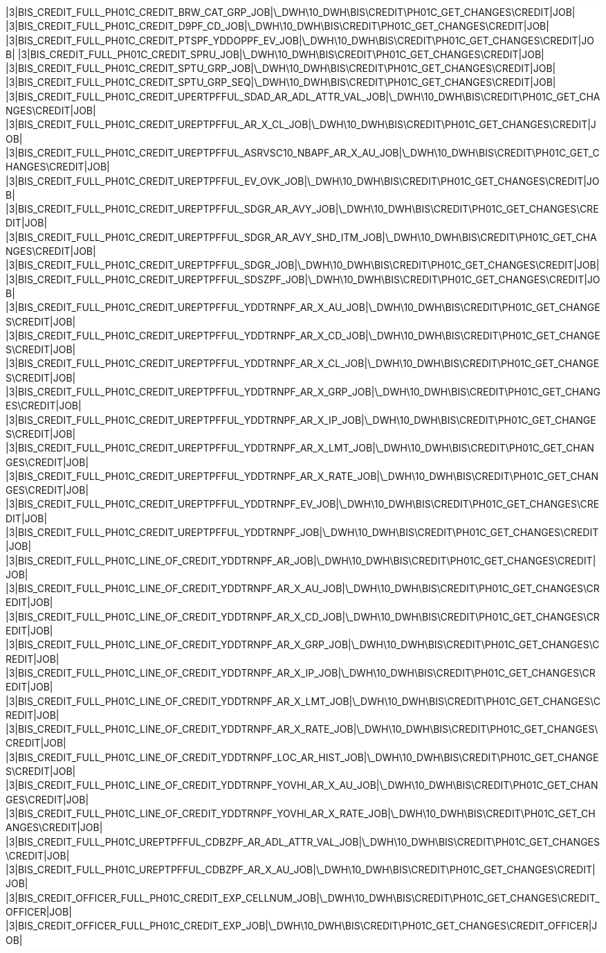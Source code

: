 |3|BIS_CREDIT_FULL_PH01C_CREDIT_BRW_CAT_GRP_JOB|\\_DWH\\10_DWH\\BIS\\CREDIT\\PH01C_GET_CHANGES\\CREDIT|JOB|
|3|BIS_CREDIT_FULL_PH01C_CREDIT_D9PF_CD_JOB|\\_DWH\\10_DWH\\BIS\\CREDIT\\PH01C_GET_CHANGES\\CREDIT|JOB|
|3|BIS_CREDIT_FULL_PH01C_CREDIT_PTSPF_YDDOPPF_EV_JOB|\\_DWH\\10_DWH\\BIS\\CREDIT\\PH01C_GET_CHANGES\\CREDIT|JOB|
|3|BIS_CREDIT_FULL_PH01C_CREDIT_SPRU_JOB|\\_DWH\\10_DWH\\BIS\\CREDIT\\PH01C_GET_CHANGES\\CREDIT|JOB|
|3|BIS_CREDIT_FULL_PH01C_CREDIT_SPTU_GRP_JOB|\\_DWH\\10_DWH\\BIS\\CREDIT\\PH01C_GET_CHANGES\\CREDIT|JOB|
|3|BIS_CREDIT_FULL_PH01C_CREDIT_SPTU_GRP_SEQ|\\_DWH\\10_DWH\\BIS\\CREDIT\\PH01C_GET_CHANGES\\CREDIT|JOB|
|3|BIS_CREDIT_FULL_PH01C_CREDIT_UPERTPFFUL_SDAD_AR_ADL_ATTR_VAL_JOB|\\_DWH\\10_DWH\\BIS\\CREDIT\\PH01C_GET_CHANGES\\CREDIT|JOB|
|3|BIS_CREDIT_FULL_PH01C_CREDIT_UREPTPFFUL_AR_X_CL_JOB|\\_DWH\\10_DWH\\BIS\\CREDIT\\PH01C_GET_CHANGES\\CREDIT|JOB|
|3|BIS_CREDIT_FULL_PH01C_CREDIT_UREPTPFFUL_ASRVSC10_NBAPF_AR_X_AU_JOB|\\_DWH\\10_DWH\\BIS\\CREDIT\\PH01C_GET_CHANGES\\CREDIT|JOB|
|3|BIS_CREDIT_FULL_PH01C_CREDIT_UREPTPFFUL_EV_OVK_JOB|\\_DWH\\10_DWH\\BIS\\CREDIT\\PH01C_GET_CHANGES\\CREDIT|JOB|
|3|BIS_CREDIT_FULL_PH01C_CREDIT_UREPTPFFUL_SDGR_AR_AVY_JOB|\\_DWH\\10_DWH\\BIS\\CREDIT\\PH01C_GET_CHANGES\\CREDIT|JOB|
|3|BIS_CREDIT_FULL_PH01C_CREDIT_UREPTPFFUL_SDGR_AR_AVY_SHD_ITM_JOB|\\_DWH\\10_DWH\\BIS\\CREDIT\\PH01C_GET_CHANGES\\CREDIT|JOB|
|3|BIS_CREDIT_FULL_PH01C_CREDIT_UREPTPFFUL_SDGR_JOB|\\_DWH\\10_DWH\\BIS\\CREDIT\\PH01C_GET_CHANGES\\CREDIT|JOB|
|3|BIS_CREDIT_FULL_PH01C_CREDIT_UREPTPFFUL_SDSZPF_JOB|\\_DWH\\10_DWH\\BIS\\CREDIT\\PH01C_GET_CHANGES\\CREDIT|JOB|
|3|BIS_CREDIT_FULL_PH01C_CREDIT_UREPTPFFUL_YDDTRNPF_AR_X_AU_JOB|\\_DWH\\10_DWH\\BIS\\CREDIT\\PH01C_GET_CHANGES\\CREDIT|JOB|
|3|BIS_CREDIT_FULL_PH01C_CREDIT_UREPTPFFUL_YDDTRNPF_AR_X_CD_JOB|\\_DWH\\10_DWH\\BIS\\CREDIT\\PH01C_GET_CHANGES\\CREDIT|JOB|
|3|BIS_CREDIT_FULL_PH01C_CREDIT_UREPTPFFUL_YDDTRNPF_AR_X_CL_JOB|\\_DWH\\10_DWH\\BIS\\CREDIT\\PH01C_GET_CHANGES\\CREDIT|JOB|
|3|BIS_CREDIT_FULL_PH01C_CREDIT_UREPTPFFUL_YDDTRNPF_AR_X_GRP_JOB|\\_DWH\\10_DWH\\BIS\\CREDIT\\PH01C_GET_CHANGES\\CREDIT|JOB|
|3|BIS_CREDIT_FULL_PH01C_CREDIT_UREPTPFFUL_YDDTRNPF_AR_X_IP_JOB|\\_DWH\\10_DWH\\BIS\\CREDIT\\PH01C_GET_CHANGES\\CREDIT|JOB|
|3|BIS_CREDIT_FULL_PH01C_CREDIT_UREPTPFFUL_YDDTRNPF_AR_X_LMT_JOB|\\_DWH\\10_DWH\\BIS\\CREDIT\\PH01C_GET_CHANGES\\CREDIT|JOB|
|3|BIS_CREDIT_FULL_PH01C_CREDIT_UREPTPFFUL_YDDTRNPF_AR_X_RATE_JOB|\\_DWH\\10_DWH\\BIS\\CREDIT\\PH01C_GET_CHANGES\\CREDIT|JOB|
|3|BIS_CREDIT_FULL_PH01C_CREDIT_UREPTPFFUL_YDDTRNPF_EV_JOB|\\_DWH\\10_DWH\\BIS\\CREDIT\\PH01C_GET_CHANGES\\CREDIT|JOB|
|3|BIS_CREDIT_FULL_PH01C_CREDIT_UREPTPFFUL_YDDTRNPF_JOB|\\_DWH\\10_DWH\\BIS\\CREDIT\\PH01C_GET_CHANGES\\CREDIT|JOB|
|3|BIS_CREDIT_FULL_PH01C_LINE_OF_CREDIT_YDDTRNPF_AR_JOB|\\_DWH\\10_DWH\\BIS\\CREDIT\\PH01C_GET_CHANGES\\CREDIT|JOB|
|3|BIS_CREDIT_FULL_PH01C_LINE_OF_CREDIT_YDDTRNPF_AR_X_AU_JOB|\\_DWH\\10_DWH\\BIS\\CREDIT\\PH01C_GET_CHANGES\\CREDIT|JOB|
|3|BIS_CREDIT_FULL_PH01C_LINE_OF_CREDIT_YDDTRNPF_AR_X_CD_JOB|\\_DWH\\10_DWH\\BIS\\CREDIT\\PH01C_GET_CHANGES\\CREDIT|JOB|
|3|BIS_CREDIT_FULL_PH01C_LINE_OF_CREDIT_YDDTRNPF_AR_X_GRP_JOB|\\_DWH\\10_DWH\\BIS\\CREDIT\\PH01C_GET_CHANGES\\CREDIT|JOB|
|3|BIS_CREDIT_FULL_PH01C_LINE_OF_CREDIT_YDDTRNPF_AR_X_IP_JOB|\\_DWH\\10_DWH\\BIS\\CREDIT\\PH01C_GET_CHANGES\\CREDIT|JOB|
|3|BIS_CREDIT_FULL_PH01C_LINE_OF_CREDIT_YDDTRNPF_AR_X_LMT_JOB|\\_DWH\\10_DWH\\BIS\\CREDIT\\PH01C_GET_CHANGES\\CREDIT|JOB|
|3|BIS_CREDIT_FULL_PH01C_LINE_OF_CREDIT_YDDTRNPF_AR_X_RATE_JOB|\\_DWH\\10_DWH\\BIS\\CREDIT\\PH01C_GET_CHANGES\\CREDIT|JOB|
|3|BIS_CREDIT_FULL_PH01C_LINE_OF_CREDIT_YDDTRNPF_LOC_AR_HIST_JOB|\\_DWH\\10_DWH\\BIS\\CREDIT\\PH01C_GET_CHANGES\\CREDIT|JOB|
|3|BIS_CREDIT_FULL_PH01C_LINE_OF_CREDIT_YDDTRNPF_YOVHI_AR_X_AU_JOB|\\_DWH\\10_DWH\\BIS\\CREDIT\\PH01C_GET_CHANGES\\CREDIT|JOB|
|3|BIS_CREDIT_FULL_PH01C_LINE_OF_CREDIT_YDDTRNPF_YOVHI_AR_X_RATE_JOB|\\_DWH\\10_DWH\\BIS\\CREDIT\\PH01C_GET_CHANGES\\CREDIT|JOB|
|3|BIS_CREDIT_FULL_PH01C_UREPTPFFUL_CDBZPF_AR_ADL_ATTR_VAL_JOB|\\_DWH\\10_DWH\\BIS\\CREDIT\\PH01C_GET_CHANGES\\CREDIT|JOB|
|3|BIS_CREDIT_FULL_PH01C_UREPTPFFUL_CDBZPF_AR_X_AU_JOB|\\_DWH\\10_DWH\\BIS\\CREDIT\\PH01C_GET_CHANGES\\CREDIT|JOB|
|3|BIS_CREDIT_OFFICER_FULL_PH01C_CREDIT_EXP_CELLNUM_JOB|\\_DWH\\10_DWH\\BIS\\CREDIT\\PH01C_GET_CHANGES\\CREDIT_OFFICER|JOB|
|3|BIS_CREDIT_OFFICER_FULL_PH01C_CREDIT_EXP_JOB|\\_DWH\\10_DWH\\BIS\\CREDIT\\PH01C_GET_CHANGES\\CREDIT_OFFICER|JOB|